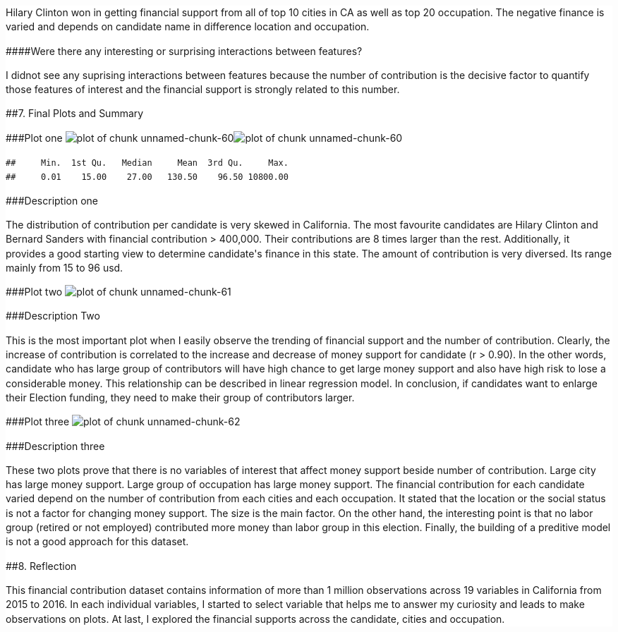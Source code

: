 Hilary Clinton won in getting financial support from all of top 10 cities in CA as well as top 20 occupation. The negative finance is varied and depends on candidate name in difference location and occupation.

####Were there any interesting or surprising interactions between features?

I didnot see any suprising interactions between features because the number of contribution is the decisive factor to quantify those features of interest and the financial support is strongly related to this number.

##7. Final Plots and Summary

###Plot one
![plot of chunk unnamed-chunk-60](Figs/unnamed-chunk-60-1.png)![plot of chunk unnamed-chunk-60](Figs/unnamed-chunk-60-2.png)

```
##     Min.  1st Qu.   Median     Mean  3rd Qu.     Max. 
##     0.01    15.00    27.00   130.50    96.50 10800.00
```

###Description one

The distribution of contribution per candidate is very skewed in California. The most favourite candidates are Hilary Clinton and Bernard Sanders with financial contribution > 400,000. Their contributions are 8 times larger than the rest. Additionally, it provides a good starting view to determine candidate's finance in this state. The amount of contribution is very diversed. Its range mainly from 15 to 96 usd.

###Plot two
![plot of chunk unnamed-chunk-61](Figs/unnamed-chunk-61-1.png)

###Description Two

This is the most important plot when I easily observe the trending of financial support and the number of contribution. Clearly, the increase of contribution is correlated to the increase and decrease of money support for candidate (r > 0.90). In the other words, candidate who has large group of contributors will have high chance to get large money support and also have high risk to lose a considerable money. This relationship can be described in linear regression model. In conclusion, if candidates want to enlarge their Election funding, they need to make their group of contributors larger. 

###Plot three
![plot of chunk unnamed-chunk-62](Figs/unnamed-chunk-62-1.png)

###Description three

These two plots prove that there is no variables of interest that affect money support beside number of contribution. Large city has large money support. Large group of occupation has large money support. The financial contribution for each candidate varied depend on the number of contribution from each cities and each occupation. It stated that the location or the social status is not a factor for changing money support. The size is the main factor. On the other hand, the interesting point is that no labor group (retired or not employed) contributed more money than labor group in this election. Finally, the building of a preditive model is not a good approach for this dataset.

##8. Reflection

This financial contribution dataset contains information of more than 1 million observations across 19 variables in California from 2015 to 2016. In each individual variables, I started to select variable that helps me to answer my curiosity and leads to make observations on plots. At last, I explored the financial supports across the candidate, cities and occupation.
